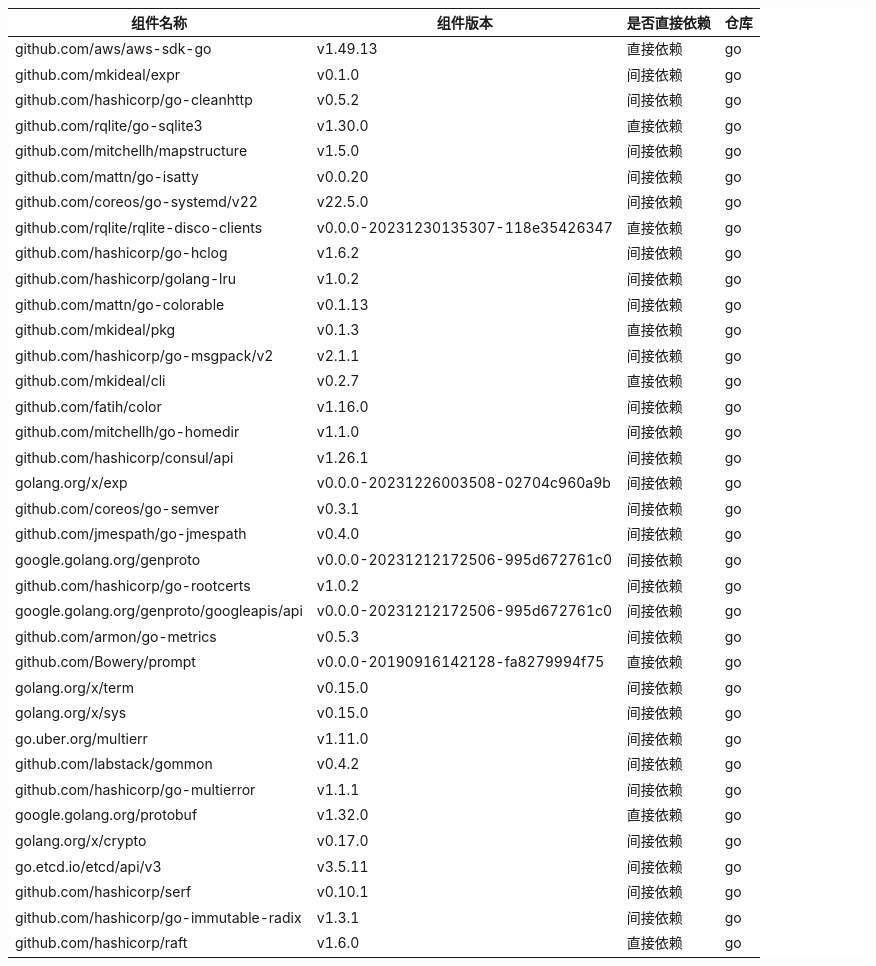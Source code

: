 | 组件名称 | 组件版本 | 是否直接依赖 | 仓库 |
| -------- | -------- | ------------ | ---- |
|github.com/aws/aws-sdk-go|v1.49.13|直接依赖|go|
|github.com/mkideal/expr|v0.1.0|间接依赖|go|
|github.com/hashicorp/go-cleanhttp|v0.5.2|间接依赖|go|
|github.com/rqlite/go-sqlite3|v1.30.0|直接依赖|go|
|github.com/mitchellh/mapstructure|v1.5.0|间接依赖|go|
|github.com/mattn/go-isatty|v0.0.20|间接依赖|go|
|github.com/coreos/go-systemd/v22|v22.5.0|间接依赖|go|
|github.com/rqlite/rqlite-disco-clients|v0.0.0-20231230135307-118e35426347|直接依赖|go|
|github.com/hashicorp/go-hclog|v1.6.2|间接依赖|go|
|github.com/hashicorp/golang-lru|v1.0.2|间接依赖|go|
|github.com/mattn/go-colorable|v0.1.13|间接依赖|go|
|github.com/mkideal/pkg|v0.1.3|直接依赖|go|
|github.com/hashicorp/go-msgpack/v2|v2.1.1|间接依赖|go|
|github.com/mkideal/cli|v0.2.7|直接依赖|go|
|github.com/fatih/color|v1.16.0|间接依赖|go|
|github.com/mitchellh/go-homedir|v1.1.0|间接依赖|go|
|github.com/hashicorp/consul/api|v1.26.1|间接依赖|go|
|golang.org/x/exp|v0.0.0-20231226003508-02704c960a9b|间接依赖|go|
|github.com/coreos/go-semver|v0.3.1|间接依赖|go|
|github.com/jmespath/go-jmespath|v0.4.0|间接依赖|go|
|google.golang.org/genproto|v0.0.0-20231212172506-995d672761c0|间接依赖|go|
|github.com/hashicorp/go-rootcerts|v1.0.2|间接依赖|go|
|google.golang.org/genproto/googleapis/api|v0.0.0-20231212172506-995d672761c0|间接依赖|go|
|github.com/armon/go-metrics|v0.5.3|间接依赖|go|
|github.com/Bowery/prompt|v0.0.0-20190916142128-fa8279994f75|直接依赖|go|
|golang.org/x/term|v0.15.0|间接依赖|go|
|golang.org/x/sys|v0.15.0|间接依赖|go|
|go.uber.org/multierr|v1.11.0|间接依赖|go|
|github.com/labstack/gommon|v0.4.2|间接依赖|go|
|github.com/hashicorp/go-multierror|v1.1.1|间接依赖|go|
|google.golang.org/protobuf|v1.32.0|直接依赖|go|
|golang.org/x/crypto|v0.17.0|间接依赖|go|
|go.etcd.io/etcd/api/v3|v3.5.11|间接依赖|go|
|github.com/hashicorp/serf|v0.10.1|间接依赖|go|
|github.com/hashicorp/go-immutable-radix|v1.3.1|间接依赖|go|
|github.com/hashicorp/raft|v1.6.0|直接依赖|go|